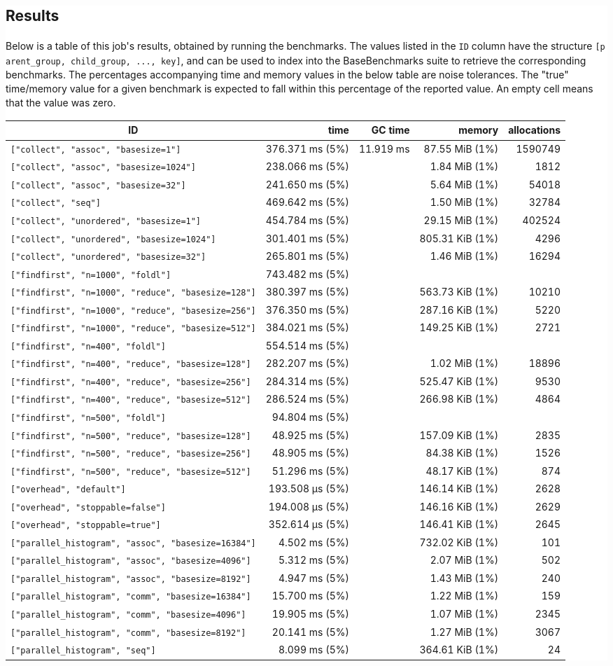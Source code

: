 ## Results
Below is a table of this job's results, obtained by running the benchmarks.
The values listed in the `ID` column have the structure `[parent_group, child_group, ..., key]`, and can be used to
index into the BaseBenchmarks suite to retrieve the corresponding benchmarks.
The percentages accompanying time and memory values in the below table are noise tolerances. The "true"
time/memory value for a given benchmark is expected to fall within this percentage of the reported value.
An empty cell means that the value was zero.

| ID                                                  | time            | GC time   | memory          | allocations |
|-----------------------------------------------------|----------------:|----------:|----------------:|------------:|
| `["collect", "assoc", "basesize=1"]`                | 376.371 ms (5%) | 11.919 ms |  87.55 MiB (1%) |     1590749 |
| `["collect", "assoc", "basesize=1024"]`             | 238.066 ms (5%) |           |   1.84 MiB (1%) |        1812 |
| `["collect", "assoc", "basesize=32"]`               | 241.650 ms (5%) |           |   5.64 MiB (1%) |       54018 |
| `["collect", "seq"]`                                | 469.642 ms (5%) |           |   1.50 MiB (1%) |       32784 |
| `["collect", "unordered", "basesize=1"]`            | 454.784 ms (5%) |           |  29.15 MiB (1%) |      402524 |
| `["collect", "unordered", "basesize=1024"]`         | 301.401 ms (5%) |           | 805.31 KiB (1%) |        4296 |
| `["collect", "unordered", "basesize=32"]`           | 265.801 ms (5%) |           |   1.46 MiB (1%) |       16294 |
| `["findfirst", "n=1000", "foldl"]`                  | 743.482 ms (5%) |           |                 |             |
| `["findfirst", "n=1000", "reduce", "basesize=128"]` | 380.397 ms (5%) |           | 563.73 KiB (1%) |       10210 |
| `["findfirst", "n=1000", "reduce", "basesize=256"]` | 376.350 ms (5%) |           | 287.16 KiB (1%) |        5220 |
| `["findfirst", "n=1000", "reduce", "basesize=512"]` | 384.021 ms (5%) |           | 149.25 KiB (1%) |        2721 |
| `["findfirst", "n=400", "foldl"]`                   | 554.514 ms (5%) |           |                 |             |
| `["findfirst", "n=400", "reduce", "basesize=128"]`  | 282.207 ms (5%) |           |   1.02 MiB (1%) |       18896 |
| `["findfirst", "n=400", "reduce", "basesize=256"]`  | 284.314 ms (5%) |           | 525.47 KiB (1%) |        9530 |
| `["findfirst", "n=400", "reduce", "basesize=512"]`  | 286.524 ms (5%) |           | 266.98 KiB (1%) |        4864 |
| `["findfirst", "n=500", "foldl"]`                   |  94.804 ms (5%) |           |                 |             |
| `["findfirst", "n=500", "reduce", "basesize=128"]`  |  48.925 ms (5%) |           | 157.09 KiB (1%) |        2835 |
| `["findfirst", "n=500", "reduce", "basesize=256"]`  |  48.905 ms (5%) |           |  84.38 KiB (1%) |        1526 |
| `["findfirst", "n=500", "reduce", "basesize=512"]`  |  51.296 ms (5%) |           |  48.17 KiB (1%) |         874 |
| `["overhead", "default"]`                           | 193.508 μs (5%) |           | 146.14 KiB (1%) |        2628 |
| `["overhead", "stoppable=false"]`                   | 194.008 μs (5%) |           | 146.16 KiB (1%) |        2629 |
| `["overhead", "stoppable=true"]`                    | 352.614 μs (5%) |           | 146.41 KiB (1%) |        2645 |
| `["parallel_histogram", "assoc", "basesize=16384"]` |   4.502 ms (5%) |           | 732.02 KiB (1%) |         101 |
| `["parallel_histogram", "assoc", "basesize=4096"]`  |   5.312 ms (5%) |           |   2.07 MiB (1%) |         502 |
| `["parallel_histogram", "assoc", "basesize=8192"]`  |   4.947 ms (5%) |           |   1.43 MiB (1%) |         240 |
| `["parallel_histogram", "comm", "basesize=16384"]`  |  15.700 ms (5%) |           |   1.22 MiB (1%) |         159 |
| `["parallel_histogram", "comm", "basesize=4096"]`   |  19.905 ms (5%) |           |   1.07 MiB (1%) |        2345 |
| `["parallel_histogram", "comm", "basesize=8192"]`   |  20.141 ms (5%) |           |   1.27 MiB (1%) |        3067 |
| `["parallel_histogram", "seq"]`                     |   8.099 ms (5%) |           | 364.61 KiB (1%) |          24 |
